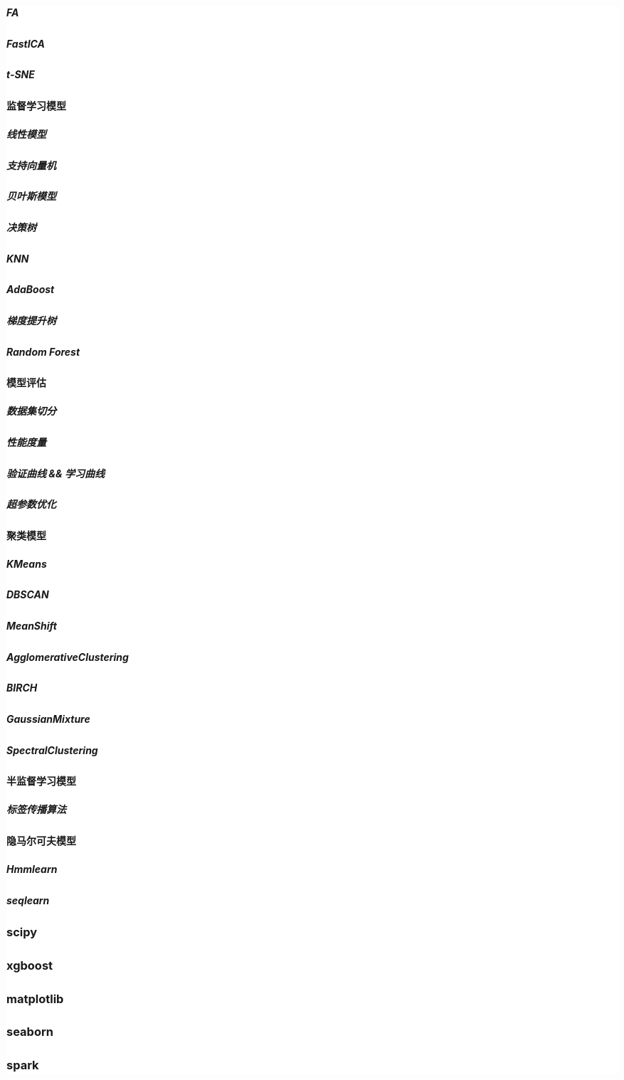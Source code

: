 ##### FA
##### FastICA
##### t-SNE
#### 监督学习模型
##### 线性模型
##### 支持向量机
##### 贝叶斯模型
##### 决策树
##### KNN
##### AdaBoost
##### 梯度提升树
##### Random Forest
#### 模型评估
##### 数据集切分
##### 性能度量
##### 验证曲线 && 学习曲线
##### 超参数优化
#### 聚类模型
##### KMeans
##### DBSCAN
##### MeanShift
##### AgglomerativeClustering
##### BIRCH
##### GaussianMixture
##### SpectralClustering
#### 半监督学习模型
##### 标签传播算法
#### 隐马尔可夫模型
##### Hmmlearn
##### seqlearn
### scipy
### xgboost
### matplotlib
### seaborn
### spark

